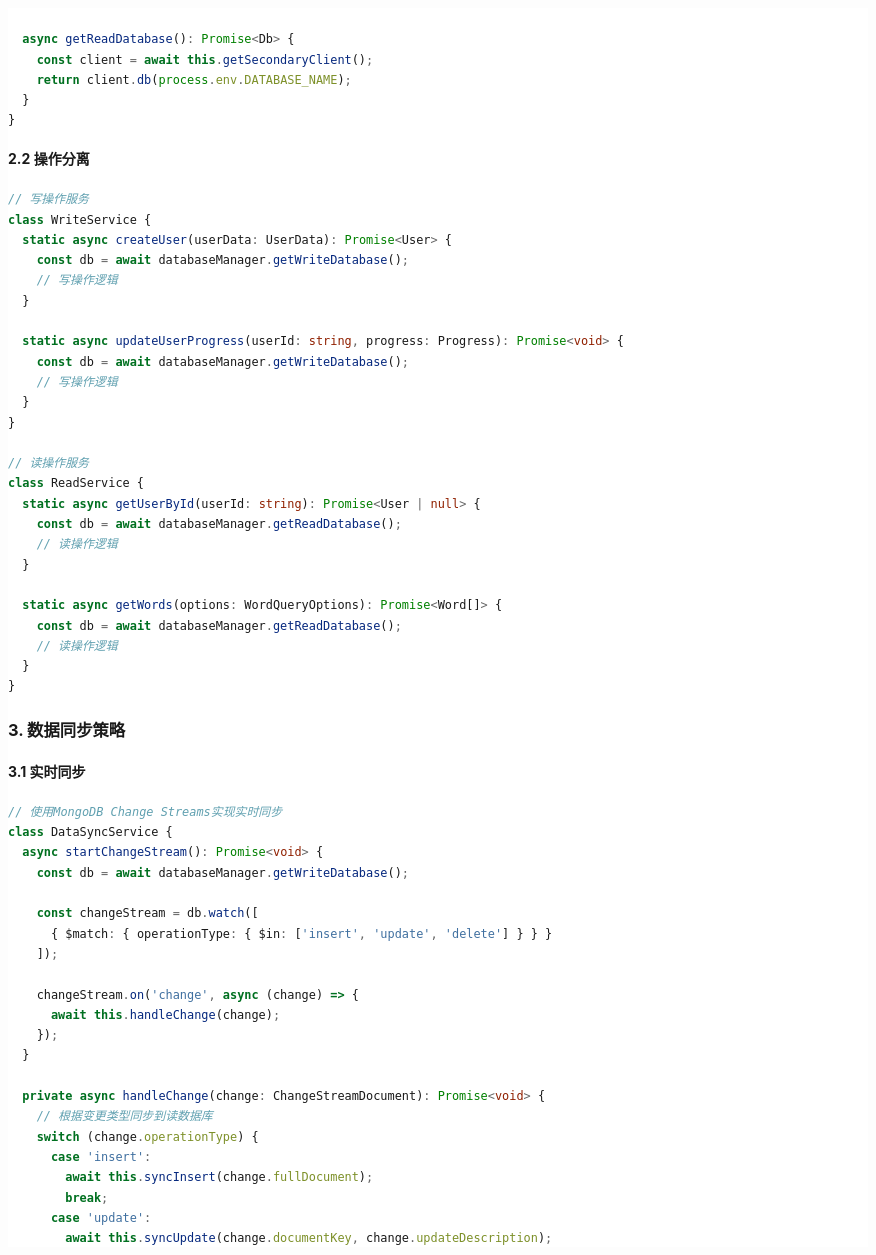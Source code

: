 ```typescript

  async getReadDatabase(): Promise<Db> {
    const client = await this.getSecondaryClient();
    return client.db(process.env.DATABASE_NAME);
  }
}
```

#### 2.2 操作分离
```typescript
// 写操作服务
class WriteService {
  static async createUser(userData: UserData): Promise<User> {
    const db = await databaseManager.getWriteDatabase();
    // 写操作逻辑
  }

  static async updateUserProgress(userId: string, progress: Progress): Promise<void> {
    const db = await databaseManager.getWriteDatabase();
    // 写操作逻辑
  }
}

// 读操作服务
class ReadService {
  static async getUserById(userId: string): Promise<User | null> {
    const db = await databaseManager.getReadDatabase();
    // 读操作逻辑
  }

  static async getWords(options: WordQueryOptions): Promise<Word[]> {
    const db = await databaseManager.getReadDatabase();
    // 读操作逻辑
  }
}
```

### 3. 数据同步策略

#### 3.1 实时同步
```typescript
// 使用MongoDB Change Streams实现实时同步
class DataSyncService {
  async startChangeStream(): Promise<void> {
    const db = await databaseManager.getWriteDatabase();
    
    const changeStream = db.watch([
      { $match: { operationType: { $in: ['insert', 'update', 'delete'] } } }
    ]);

    changeStream.on('change', async (change) => {
      await this.handleChange(change);
    });
  }

  private async handleChange(change: ChangeStreamDocument): Promise<void> {
    // 根据变更类型同步到读数据库
    switch (change.operationType) {
      case 'insert':
        await this.syncInsert(change.fullDocument);
        break;
      case 'update':
        await this.syncUpdate(change.documentKey, change.updateDescription);
```